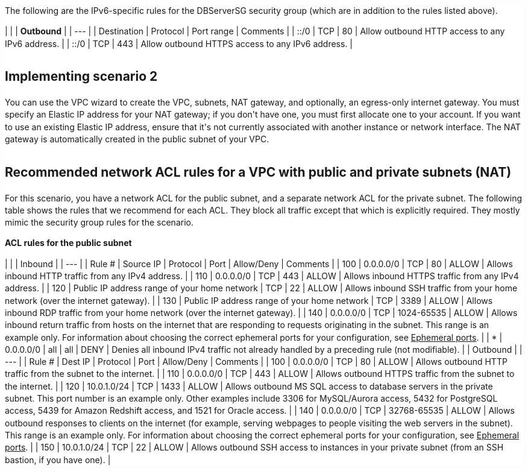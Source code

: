 The following are the IPv6\-specific rules for the DBServerSG security group \(which are in addition to the rules listed above\)\.


| 
| 
|   **Outbound**   | 
| --- |
|  Destination  |  Protocol  |  Port range  |  Comments  | 
|  ::/0  |  TCP  |  80  |  Allow outbound HTTP access to any IPv6 address\.  | 
|  ::/0  |  TCP  |  443  |  Allow outbound HTTPS access to any IPv6 address\.  | 

## Implementing scenario 2<a name="VPC_Scenario2_Implementation"></a>

You can use the VPC wizard to create the VPC, subnets, NAT gateway, and optionally, an egress\-only internet gateway\. You must specify an Elastic IP address for your NAT gateway; if you don't have one, you must first allocate one to your account\. If you want to use an existing Elastic IP address, ensure that it's not currently associated with another instance or network interface\. The NAT gateway is automatically created in the public subnet of your VPC\.

## Recommended network ACL rules for a VPC with public and private subnets \(NAT\)<a name="nacl-rules-scenario-2"></a>

For this scenario, you have a network ACL for the public subnet, and a separate network ACL for the private subnet\. The following table shows the rules that we recommend for each ACL\. They block all traffic except that which is explicitly required\. They mostly mimic the security group rules for the scenario\.


**ACL rules for the public subnet**  

| 
| 
|  Inbound  | 
| --- |
|  Rule \#  |  Source IP  |  Protocol  |  Port  |  Allow/Deny  |  Comments  | 
|  100  |  0\.0\.0\.0/0  |  TCP  |  80  |  ALLOW  |  Allows inbound HTTP traffic from any IPv4 address\.  | 
|  110  |  0\.0\.0\.0/0  |  TCP  |  443  |  ALLOW  |  Allows inbound HTTPS traffic from any IPv4 address\.  | 
|  120  |  Public IP address range of your home network  |  TCP  |  22  |  ALLOW  |  Allows inbound SSH traffic from your home network \(over the internet gateway\)\.  | 
|  130  |  Public IP address range of your home network  |  TCP  |  3389  |  ALLOW  |  Allows inbound RDP traffic from your home network \(over the internet gateway\)\.  | 
|  140  |  0\.0\.0\.0/0  |  TCP  |  1024\-65535  |  ALLOW  |  Allows inbound return traffic from hosts on the internet that are responding to requests originating in the subnet\. This range is an example only\. For information about choosing the correct ephemeral ports for your configuration, see [Ephemeral ports](vpc-network-acls.md#nacl-ephemeral-ports)\.  | 
|  \*  |  0\.0\.0\.0/0  |  all  |  all  |  DENY  |  Denies all inbound IPv4 traffic not already handled by a preceding rule \(not modifiable\)\.  | 
|  Outbound  | 
| --- |
|  Rule \#  |  Dest IP  |  Protocol  |  Port  |  Allow/Deny  |  Comments  | 
|  100  |  0\.0\.0\.0/0  |  TCP  |  80  |  ALLOW  |  Allows outbound HTTP traffic from the subnet to the internet\.  | 
|  110  |  0\.0\.0\.0/0  |  TCP  |  443  |  ALLOW  |  Allows outbound HTTPS traffic from the subnet to the internet\.  | 
|  120  |  10\.0\.1\.0/24  |  TCP  |  1433  |  ALLOW  |  Allows outbound MS SQL access to database servers in the private subnet\.  This port number is an example only\. Other examples include 3306 for MySQL/Aurora access, 5432 for PostgreSQL access, 5439 for Amazon Redshift access, and 1521 for Oracle access\.  | 
|  140  |  0\.0\.0\.0/0  |  TCP  |  32768\-65535  |  ALLOW  |  Allows outbound responses to clients on the internet \(for example, serving webpages to people visiting the web servers in the subnet\)\. This range is an example only\. For information about choosing the correct ephemeral ports for your configuration, see [Ephemeral ports](vpc-network-acls.md#nacl-ephemeral-ports)\.  | 
|  150  | 10\.0\.1\.0/24 | TCP | 22 | ALLOW |  Allows outbound SSH access to instances in your private subnet \(from an SSH bastion, if you have one\)\.  | 
